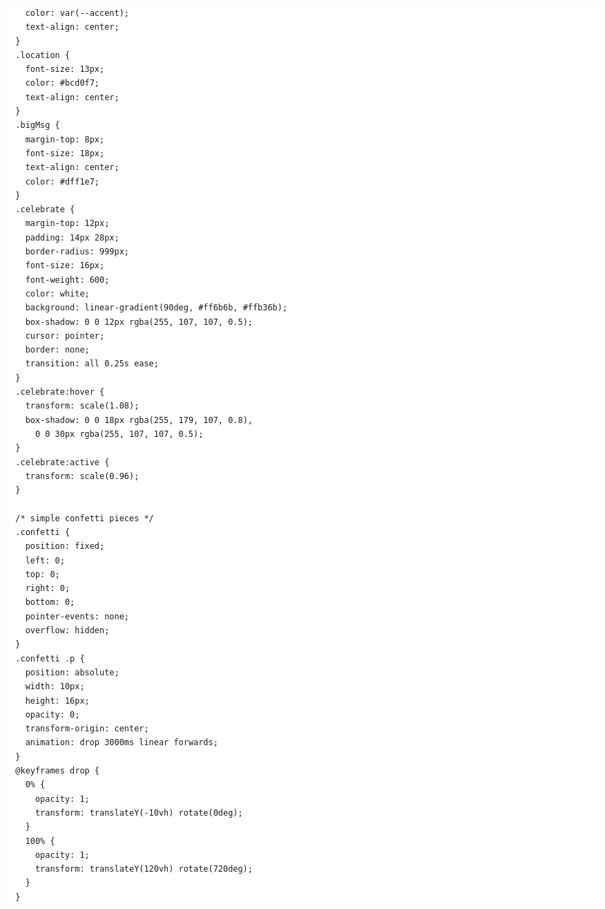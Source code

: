         color: var(--accent);
        text-align: center;
      }
      .location {
        font-size: 13px;
        color: #bcd0f7;
        text-align: center;
      }
      .bigMsg {
        margin-top: 8px;
        font-size: 18px;
        text-align: center;
        color: #dff1e7;
      }
      .celebrate {
        margin-top: 12px;
        padding: 14px 28px;
        border-radius: 999px;
        font-size: 16px;
        font-weight: 600;
        color: white;
        background: linear-gradient(90deg, #ff6b6b, #ffb36b);
        box-shadow: 0 0 12px rgba(255, 107, 107, 0.5);
        cursor: pointer;
        border: none;
        transition: all 0.25s ease;
      }
      .celebrate:hover {
        transform: scale(1.08);
        box-shadow: 0 0 18px rgba(255, 179, 107, 0.8),
          0 0 30px rgba(255, 107, 107, 0.5);
      }
      .celebrate:active {
        transform: scale(0.96);
      }

      /* simple confetti pieces */
      .confetti {
        position: fixed;
        left: 0;
        top: 0;
        right: 0;
        bottom: 0;
        pointer-events: none;
        overflow: hidden;
      }
      .confetti .p {
        position: absolute;
        width: 10px;
        height: 16px;
        opacity: 0;
        transform-origin: center;
        animation: drop 3000ms linear forwards;
      }
      @keyframes drop {
        0% {
          opacity: 1;
          transform: translateY(-10vh) rotate(0deg);
        }
        100% {
          opacity: 1;
          transform: translateY(120vh) rotate(720deg);
        }
      }